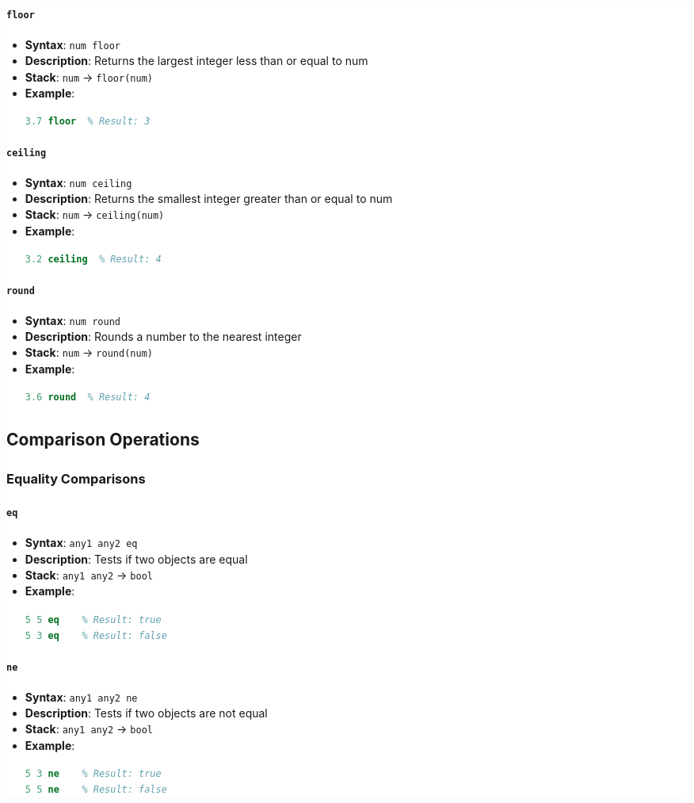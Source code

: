 #### `floor`

- **Syntax**: `num floor`
- **Description**: Returns the largest integer less than or equal to num
- **Stack**: `num` → `floor(num)`
- **Example**:
  ```postscript
  3.7 floor  % Result: 3
  ```

#### `ceiling`

- **Syntax**: `num ceiling`
- **Description**: Returns the smallest integer greater than or equal to num
- **Stack**: `num` → `ceiling(num)`
- **Example**:
  ```postscript
  3.2 ceiling  % Result: 4
  ```

#### `round`

- **Syntax**: `num round`
- **Description**: Rounds a number to the nearest integer
- **Stack**: `num` → `round(num)`
- **Example**:
  ```postscript
  3.6 round  % Result: 4
  ```

## Comparison Operations

### Equality Comparisons

#### `eq`

- **Syntax**: `any1 any2 eq`
- **Description**: Tests if two objects are equal
- **Stack**: `any1 any2` → `bool`
- **Example**:
  ```postscript
  5 5 eq    % Result: true
  5 3 eq    % Result: false
  ```

#### `ne`

- **Syntax**: `any1 any2 ne`
- **Description**: Tests if two objects are not equal
- **Stack**: `any1 any2` → `bool`
- **Example**:
  ```postscript
  5 3 ne    % Result: true
  5 5 ne    % Result: false
  ```
